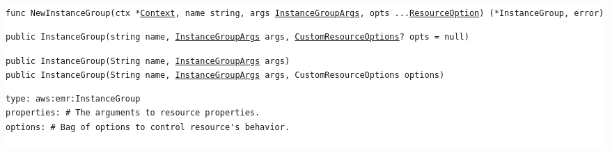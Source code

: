 <div>
<pulumi-choosable type="language" values="go">
<div class="highlight"><pre class="chroma"><code class="language-go" data-lang="go"><span class="k">func </span><span class="nx">NewInstanceGroup</span><span class="p">(</span><span class="nx">ctx</span><span class="p"> *</span><span class="nx"><a href="https://pkg.go.dev/github.com/pulumi/pulumi/sdk/v3/go/pulumi?tab=doc#Context">Context</a></span><span class="p">,</span> <span class="nx">name</span><span class="p"> </span><span class="nx">string</span><span class="p">,</span> <span class="nx">args</span><span class="p"> </span><span class="nx"><a href="#inputs">InstanceGroupArgs</a></span><span class="p">,</span> <span class="nx">opts</span><span class="p"> ...</span><span class="nx"><a href="https://pkg.go.dev/github.com/pulumi/pulumi/sdk/v3/go/pulumi?tab=doc#ResourceOption">ResourceOption</a></span><span class="p">) (*<span class="nx">InstanceGroup</span>, error)</span></code></pre></div>
</pulumi-choosable>
</div>

<div>
<pulumi-choosable type="language" values="csharp">
<div class="highlight"><pre class="chroma"><code class="language-csharp" data-lang="csharp"><span class="k">public </span><span class="nx">InstanceGroup</span><span class="p">(</span><span class="nx">string</span><span class="p"> </span><span class="nx">name<span class="p">,</span> <span class="nx"><a href="#inputs">InstanceGroupArgs</a></span><span class="p"> </span><span class="nx">args<span class="p">,</span> <span class="nx"><a href="/docs/reference/pkg/dotnet/Pulumi/Pulumi.CustomResourceOptions.html">CustomResourceOptions</a></span><span class="p">? </span><span class="nx">opts = null<span class="p">)</span></code></pre></div>
</pulumi-choosable>
</div>

<div>
<pulumi-choosable type="language" values="java">
<div class="highlight"><pre class="chroma">
<code class="language-java" data-lang="java"><span class="k">public </span><span class="nx">InstanceGroup</span><span class="p">(</span><span class="nx">String</span><span class="p"> </span><span class="nx">name<span class="p">,</span> <span class="nx"><a href="#inputs">InstanceGroupArgs</a></span><span class="p"> </span><span class="nx">args<span class="p">)</span>
<span class="k">public </span><span class="nx">InstanceGroup</span><span class="p">(</span><span class="nx">String</span><span class="p"> </span><span class="nx">name<span class="p">,</span> <span class="nx"><a href="#inputs">InstanceGroupArgs</a></span><span class="p"> </span><span class="nx">args<span class="p">,</span> <span class="nx">CustomResourceOptions</span><span class="p"> </span><span class="nx">options<span class="p">)</span>
</code></pre></div>
</pulumi-choosable>
</div>

<div>
<pulumi-choosable type="language" values="yaml">
<div class="highlight"><pre class="chroma"><code class="language-yaml" data-lang="yaml">type: <span class="nx">aws:emr:InstanceGroup</span><span class="p"></span>
<span class="p">properties</span><span class="p">: </span><span class="c">#&nbsp;The arguments to resource properties.</span>
<span class="p"></span><span class="p">options</span><span class="p">: </span><span class="c">#&nbsp;Bag of options to control resource&#39;s behavior.</span>
<span class="p"></span>
</code></pre></div>
</pulumi-choosable>
</div>
